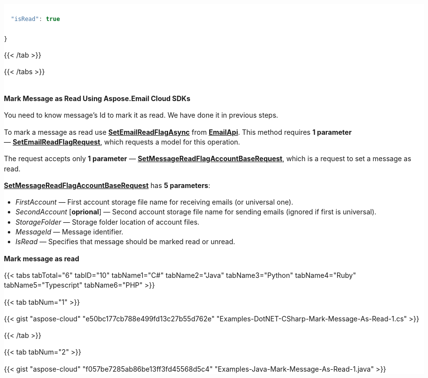 ```javascript

  "isRead": true

}

```

{{< /tab >}}

{{< /tabs >}}

\
**Mark Message as Read Using Aspose.Email Cloud SDKs**

You need to know message’s Id to mark it as read. We have done it in previous steps.

To mark a message as read use [**SetEmailReadFlagAsync**](https://github.com/aspose-email-cloud/aspose-email-cloud-dotnet/blob/02941624e3e6e35c1c1d8fef37e3f201b6cc353c/docs/EmailApi.md#SetEmailReadFlagAsync) from [**EmailApi**](https://github.com/aspose-email-cloud/aspose-email-cloud-dotnet/blob/02941624e3e6e35c1c1d8fef37e3f201b6cc353c/docs/EmailApi.md). This method requires **1 parameter** — [**SetEmailReadFlagRequest**](https://github.com/aspose-email-cloud/aspose-email-cloud-dotnet/blob/02941624e3e6e35c1c1d8fef37e3f201b6cc353c/Model/Requests/SetEmailReadFlagRequest.cs), which requests a model for this operation.

The request accepts only **1 parameter** — [**SetMessageReadFlagAccountBaseRequest**](https://github.com/aspose-email-cloud/aspose-email-cloud-dotnet/blob/dff3d963b6d39312189f14dafafe2aa2ab774b4b/Model/SetMessageReadFlagAccountBaseRequest.cs), which is a request to set a message as read.

[**SetMessageReadFlagAccountBaseRequest**](https://github.com/aspose-email-cloud/aspose-email-cloud-dotnet/blob/dff3d963b6d39312189f14dafafe2aa2ab774b4b/Model/SetMessageReadFlagAccountBaseRequest.cs) has **5 parameters**:

- *FirstAccount* — First account storage file name for receiving emails (or universal one).
- *SecondAccount* [**oprional**] — Second account storage file name for sending emails (ignored if first is universal).
- *StorageFolder* — Storage folder location of account files.
- *MessageId* — Message identifier.
- *IsRead* — Specifies that message should be marked read or unread.

**Mark message as read**

{{< tabs tabTotal="6" tabID="10" tabName1="C#" tabName2="Java" tabName3="Python" tabName4="Ruby" tabName5="Typescript" tabName6="PHP" >}}

{{< tab tabNum="1" >}}



{{< gist "aspose-cloud" "e50bc177cb788e499fd13c27b55d762e" "Examples-DotNET-CSharp-Mark-Message-As-Read-1.cs" >}}

{{< /tab >}}

{{< tab tabNum="2" >}}

{{< gist "aspose-cloud" "f057be7285ab86be13ff3fd45568d5c4" "Examples-Java-Mark-Message-As-Read-1.java" >}}

